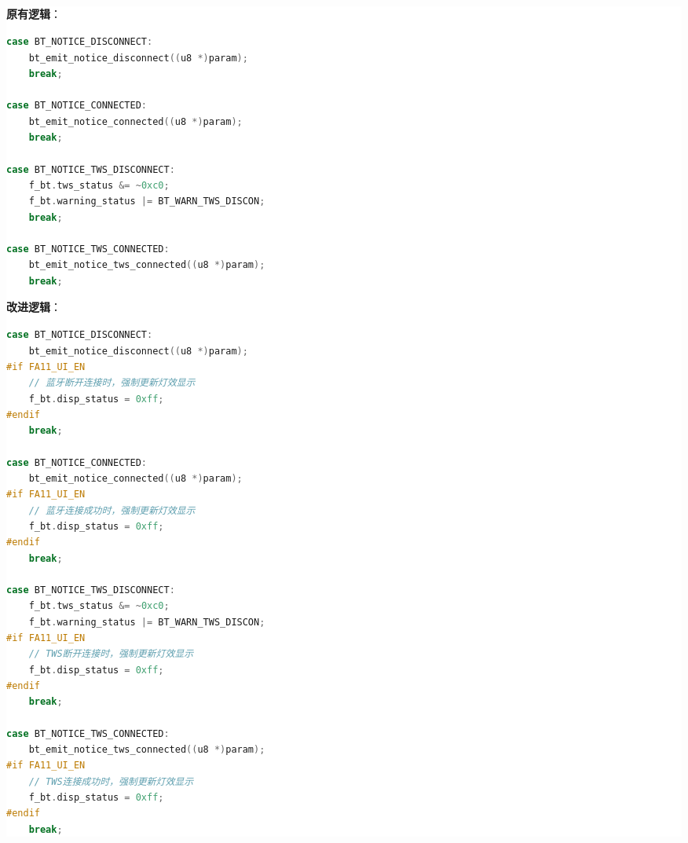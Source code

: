 **原有逻辑**：

```c
case BT_NOTICE_DISCONNECT:
    bt_emit_notice_disconnect((u8 *)param);
    break;

case BT_NOTICE_CONNECTED:
    bt_emit_notice_connected((u8 *)param);
    break;

case BT_NOTICE_TWS_DISCONNECT:
    f_bt.tws_status &= ~0xc0;
    f_bt.warning_status |= BT_WARN_TWS_DISCON;
    break;

case BT_NOTICE_TWS_CONNECTED:
    bt_emit_notice_tws_connected((u8 *)param);
    break;
```

**改进逻辑**：

```c
case BT_NOTICE_DISCONNECT:
    bt_emit_notice_disconnect((u8 *)param);
#if FA11_UI_EN
    // 蓝牙断开连接时，强制更新灯效显示
    f_bt.disp_status = 0xff;
#endif
    break;

case BT_NOTICE_CONNECTED:
    bt_emit_notice_connected((u8 *)param);
#if FA11_UI_EN
    // 蓝牙连接成功时，强制更新灯效显示
    f_bt.disp_status = 0xff;
#endif
    break;

case BT_NOTICE_TWS_DISCONNECT:
    f_bt.tws_status &= ~0xc0;
    f_bt.warning_status |= BT_WARN_TWS_DISCON;
#if FA11_UI_EN
    // TWS断开连接时，强制更新灯效显示
    f_bt.disp_status = 0xff;
#endif
    break;

case BT_NOTICE_TWS_CONNECTED:
    bt_emit_notice_tws_connected((u8 *)param);
#if FA11_UI_EN
    // TWS连接成功时，强制更新灯效显示
    f_bt.disp_status = 0xff;
#endif
    break;
```
